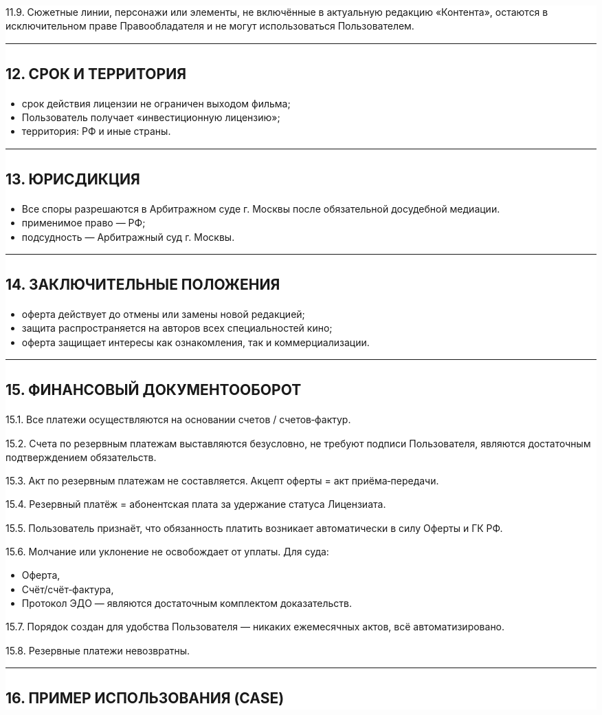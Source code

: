 11.9. Сюжетные линии, персонажи или элементы, не включённые в актуальную редакцию «Контента», остаются в исключительном праве Правообладателя и не могут использоваться Пользователем.  

---

## 12. СРОК И ТЕРРИТОРИЯ  

- срок действия лицензии не ограничен выходом фильма;  
- Пользователь получает «инвестиционную лицензию»;  
- территория: РФ и иные страны.

---

## 13. ЮРИСДИКЦИЯ  

- Все споры разрешаются в Арбитражном суде г. Москвы после обязательной досудебной медиации.
- применимое право — РФ;  
- подсудность — Арбитражный суд г. Москвы.

---

## 14. ЗАКЛЮЧИТЕЛЬНЫЕ ПОЛОЖЕНИЯ  

- оферта действует до отмены или замены новой редакцией;  
- защита распространяется на авторов всех специальностей кино;  
- оферта защищает интересы как ознакомления, так и коммерциализации.

---

## 15. ФИНАНСОВЫЙ ДОКУМЕНТООБОРОТ  

15.1. Все платежи осуществляются на основании счетов / счетов‑фактур.  

15.2. Счета по резервным платежам выставляются безусловно, не требуют подписи Пользователя, являются достаточным подтверждением обязательств.  

15.3. Акт по резервным платежам не составляется. Акцепт оферты = акт приёма‑передачи.  

15.4. Резервный платёж = абонентская плата за удержание статуса Лицензиата.  

15.5. Пользователь признаёт, что обязанность платить возникает автоматически в силу Оферты и ГК РФ.  

15.6. Молчание или уклонение не освобождает от уплаты. Для суда:  
- Оферта,  
- Счёт/счёт‑фактура,  
- Протокол ЭДО — являются достаточным комплектом доказательств.  

15.7. Порядок создан для удобства Пользователя — никаких ежемесячных актов, всё автоматизировано.  

15.8. Резервные платежи невозвратны.

---


## 16. ПРИМЕР ИСПОЛЬЗОВАНИЯ (CASE)
